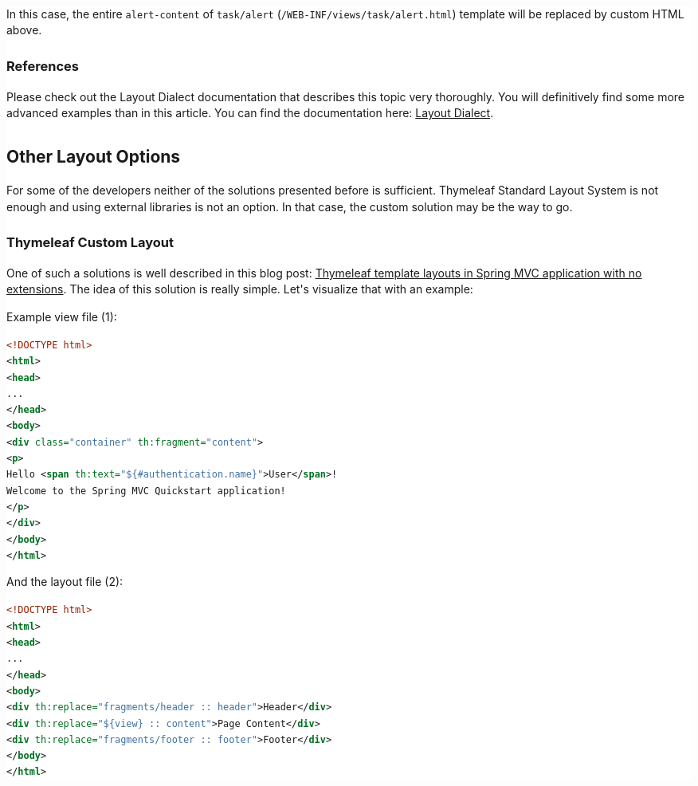 In this case, the entire `alert-content` of `task/alert`
(`/WEB-INF/views/task/alert.html`) template will be replaced by custom
HTML above.

### References

Please check out the Layout Dialect documentation that describes this
topic very thoroughly. You will definitively find some more advanced
examples than in this article. You can find the documentation here:
[Layout Dialect](https://github.com/ultraq/thymeleaf-layout-dialect).

Other Layout Options
--------------------

For some of the developers neither of the solutions presented before is
sufficient. Thymeleaf Standard Layout System is not enough and using
external libraries is not an option. In that case, the custom solution
may be the way to go.

### Thymeleaf Custom Layout

One of such a solutions is well described in this blog post: [Thymeleaf
template layouts in Spring MVC application with no
extensions](http://blog.codeleak.pl/2013/11/thymeleaf-template-layouts-in-spring.html).
The idea of this solution is really simple. Let's visualize that with an
example:

Example view file (1):

```xml
<!DOCTYPE html>
<html>
<head>
...
</head>
<body>
<div class="container" th:fragment="content">
<p>
Hello <span th:text="${#authentication.name}">User</span>!
Welcome to the Spring MVC Quickstart application!
</p>
</div>
</body>
</html>
```

And the layout file (2):

```xml
<!DOCTYPE html>
<html>
<head>
...
</head>
<body>
<div th:replace="fragments/header :: header">Header</div>
<div th:replace="${view} :: content">Page Content</div>
<div th:replace="fragments/footer :: footer">Footer</div>
</body>
</html>
```
